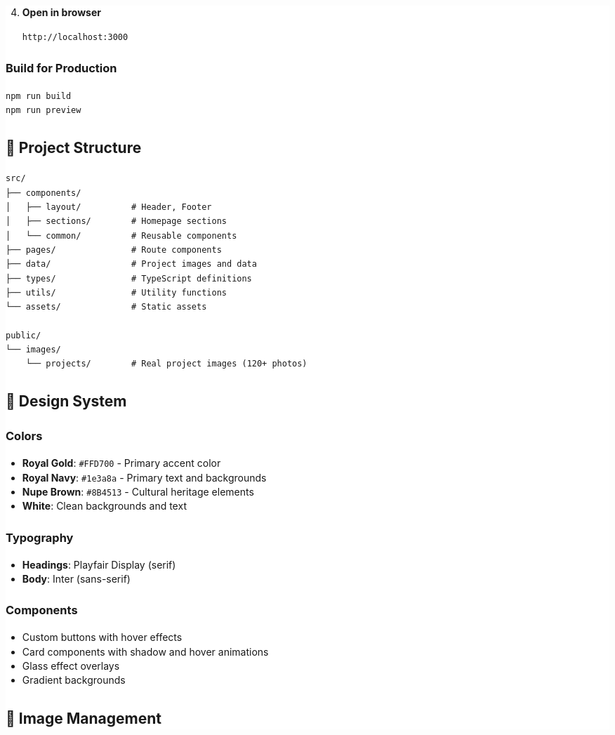 4. **Open in browser**
   ```
   http://localhost:3000
   ```

### Build for Production

```bash
npm run build
npm run preview
```

## 📁 Project Structure

```
src/
├── components/
│   ├── layout/          # Header, Footer
│   ├── sections/        # Homepage sections
│   └── common/          # Reusable components
├── pages/               # Route components
├── data/                # Project images and data
├── types/               # TypeScript definitions
├── utils/               # Utility functions
└── assets/              # Static assets

public/
└── images/
    └── projects/        # Real project images (120+ photos)
```

## 🎨 Design System

### Colors
- **Royal Gold**: `#FFD700` - Primary accent color
- **Royal Navy**: `#1e3a8a` - Primary text and backgrounds
- **Nupe Brown**: `#8B4513` - Cultural heritage elements
- **White**: Clean backgrounds and text

### Typography
- **Headings**: Playfair Display (serif)
- **Body**: Inter (sans-serif)

### Components
- Custom buttons with hover effects
- Card components with shadow and hover animations
- Glass effect overlays
- Gradient backgrounds

## 📸 Image Management
